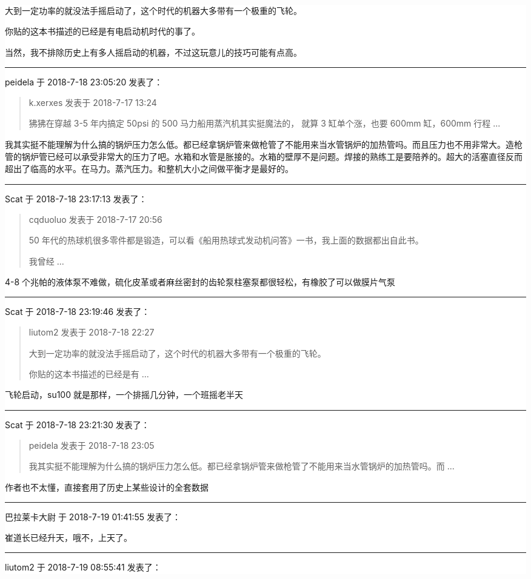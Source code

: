 大到一定功率的就没法手摇启动了，这个时代的机器大多带有一个极重的飞轮。

你贴的这本书描述的已经是有电启动机时代的事了。

当然，我不排除历史上有多人摇启动的机器，不过这玩意儿的技巧可能有点高。

---

peidela 于 2018-7-18 23:05:20 发表了：

> k.xerxes 发表于 2018-7-17 13:24
>
> 狒狒在穿越 3-5 年内搞定 50psi 的 500 马力船用蒸汽机其实挺魔法的， 就算 3 缸单个涨，也要 600mm 缸，600mm 行程 ...

我其实挺不能理解为什么搞的锅炉压力怎么低。都已经拿锅炉管来做枪管了不能用来当水管锅炉的加热管吗。而且压力也不用非常大。造枪管的锅炉管已经可以承受非常大的压力了吧。水箱和水管是胀接的。水箱的壁厚不是问题。焊接的熟练工是要陪养的。超大的活塞直径反而超出了临高的水平。在马力。蒸汽压力。和整机大小之间做平衡才是最好的。

---

Scat 于 2018-7-18 23:17:13 发表了：

> cqduoluo 发表于 2018-7-17 20:56
>
> 50 年代的热球机很多零件都是锻造，可以看《船用热球式发动机问答》一书，我上面的数据都出自此书。
>
> 我曾经 ...

4-8 个兆帕的液体泵不难做，硫化皮革或者麻丝密封的齿轮泵柱塞泵都很轻松，有橡胶了可以做膜片气泵

---

Scat 于 2018-7-18 23:19:46 发表了：

> liutom2 发表于 2018-7-18 22:27
>
> 大到一定功率的就没法手摇启动了，这个时代的机器大多带有一个极重的飞轮。
>
> 你贴的这本书描述的已经是有 ...

飞轮启动，su100 就是那样，一个排摇几分钟，一个班摇老半天

---

Scat 于 2018-7-18 23:21:30 发表了：

> peidela 发表于 2018-7-18 23:05
>
> 我其实挺不能理解为什么搞的锅炉压力怎么低。都已经拿锅炉管来做枪管了不能用来当水管锅炉的加热管吗。而 ...

作者也不太懂，直接套用了历史上某些设计的全套数据

---

巴拉莱卡大尉 于 2018-7-19 01:41:55 发表了：

崔道长已经升天，哦不，上天了。

---

liutom2 于 2018-7-19 08:55:41 发表了：
